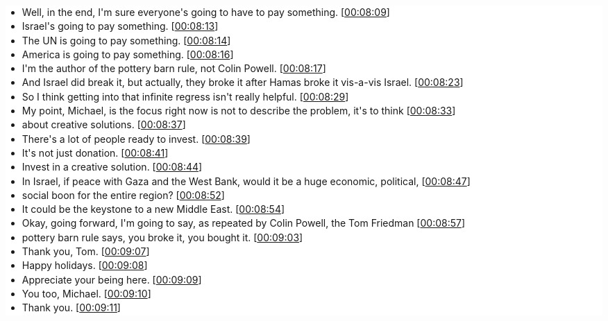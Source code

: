*  Well, in the end, I'm sure everyone's going to have to pay something. [[00:08:09](https://www.youtube.com/watch?v=lw2bAhSLpew&t=489.02s)]
*  Israel's going to pay something. [[00:08:13](https://www.youtube.com/watch?v=lw2bAhSLpew&t=493.94s)]
*  The UN is going to pay something. [[00:08:14](https://www.youtube.com/watch?v=lw2bAhSLpew&t=494.94s)]
*  America is going to pay something. [[00:08:16](https://www.youtube.com/watch?v=lw2bAhSLpew&t=496.41999999999996s)]
*  I'm the author of the pottery barn rule, not Colin Powell. [[00:08:17](https://www.youtube.com/watch?v=lw2bAhSLpew&t=497.94s)]
*  And Israel did break it, but actually, they broke it after Hamas broke it vis-a-vis Israel. [[00:08:23](https://www.youtube.com/watch?v=lw2bAhSLpew&t=503.74s)]
*  So I think getting into that infinite regress isn't really helpful. [[00:08:29](https://www.youtube.com/watch?v=lw2bAhSLpew&t=509.38s)]
*  My point, Michael, is the focus right now is not to describe the problem, it's to think [[00:08:33](https://www.youtube.com/watch?v=lw2bAhSLpew&t=513.1s)]
*  about creative solutions. [[00:08:37](https://www.youtube.com/watch?v=lw2bAhSLpew&t=517.94s)]
*  There's a lot of people ready to invest. [[00:08:39](https://www.youtube.com/watch?v=lw2bAhSLpew&t=519.48s)]
*  It's not just donation. [[00:08:41](https://www.youtube.com/watch?v=lw2bAhSLpew&t=521.82s)]
*  Invest in a creative solution. [[00:08:44](https://www.youtube.com/watch?v=lw2bAhSLpew&t=524.36s)]
*  In Israel, if peace with Gaza and the West Bank, would it be a huge economic, political, [[00:08:47](https://www.youtube.com/watch?v=lw2bAhSLpew&t=527.54s)]
*  social boon for the entire region? [[00:08:52](https://www.youtube.com/watch?v=lw2bAhSLpew&t=532.74s)]
*  It could be the keystone to a new Middle East. [[00:08:54](https://www.youtube.com/watch?v=lw2bAhSLpew&t=534.38s)]
*  Okay, going forward, I'm going to say, as repeated by Colin Powell, the Tom Friedman [[00:08:57](https://www.youtube.com/watch?v=lw2bAhSLpew&t=537.4200000000001s)]
*  pottery barn rule says, you broke it, you bought it. [[00:09:03](https://www.youtube.com/watch?v=lw2bAhSLpew&t=543.82s)]
*  Thank you, Tom. [[00:09:07](https://www.youtube.com/watch?v=lw2bAhSLpew&t=547.66s)]
*  Happy holidays. [[00:09:08](https://www.youtube.com/watch?v=lw2bAhSLpew&t=548.66s)]
*  Appreciate your being here. [[00:09:09](https://www.youtube.com/watch?v=lw2bAhSLpew&t=549.66s)]
*  You too, Michael. [[00:09:10](https://www.youtube.com/watch?v=lw2bAhSLpew&t=550.66s)]
*  Thank you. [[00:09:11](https://www.youtube.com/watch?v=lw2bAhSLpew&t=551.78s)]

